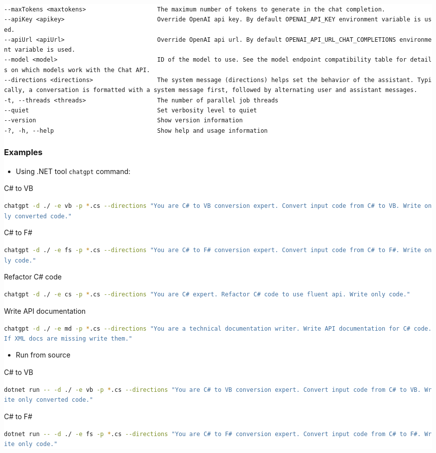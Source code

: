 ```
--maxTokens <maxtokens>                    The maximum number of tokens to generate in the chat completion.
--apiKey <apikey>                          Override OpenAI api key. By default OPENAI_API_KEY environment variable is used.
--apiUrl <apiUrl>                          Override OpenAI api url. By default OPENAI_API_URL_CHAT_COMPLETIONS environment variable is used.
--model <model>                            ID of the model to use. See the model endpoint compatibility table for details on which models work with the Chat API.
--directions <directions>                  The system message (directions) helps set the behavior of the assistant. Typically, a conversation is formatted with a system message first, followed by alternating user and assistant messages.
-t, --threads <threads>                    The number of parallel job threads
--quiet                                    Set verbosity level to quiet
--version                                  Show version information
-?, -h, --help                             Show help and usage information
```

### Examples

- Using .NET tool `chatgpt` command:

C# to VB
```bash
chatgpt -d ./ -e vb -p *.cs --directions "You are C# to VB conversion expert. Convert input code from C# to VB. Write only converted code."
```

C# to F#
```bash
chatgpt -d ./ -e fs -p *.cs --directions "You are C# to F# conversion expert. Convert input code from C# to F#. Write only code."
```

Refactor C# code
```bash
chatgpt -d ./ -e cs -p *.cs --directions "You are C# expert. Refactor C# code to use fluent api. Write only code."
```

Write API documentation
```bash
chatgpt -d ./ -e md -p *.cs --directions "You are a technical documentation writer. Write API documentation for C# code. If XML docs are missing write them."
```

- Run from source

C# to VB
```bash
dotnet run -- -d ./ -e vb -p *.cs --directions "You are C# to VB conversion expert. Convert input code from C# to VB. Write only converted code."
```

C# to F#
```bash
dotnet run -- -d ./ -e fs -p *.cs --directions "You are C# to F# conversion expert. Convert input code from C# to F#. Write only code."
```
